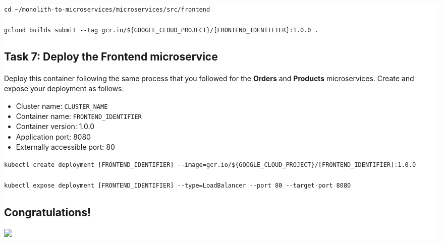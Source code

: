 ```
cd ~/monolith-to-microservices/microservices/src/frontend

gcloud builds submit --tag gcr.io/${GOOGLE_CLOUD_PROJECT}/[FRONTEND_IDENTIFIER]:1.0.0 .
```


## Task 7: Deploy the Frontend microservice

Deploy this container following the same process that you followed for the **Orders** and **Products** microservices. Create and expose your deployment as follows:

- Cluster name: `CLUSTER_NAME`
- Container name: `FRONTEND_IDENTIFIER`
- Container version: 1.0.0
- Application port: 8080
- Externally accessible port: 80

```
kubectl create deployment [FRONTEND_IDENTIFIER] --image=gcr.io/${GOOGLE_CLOUD_PROJECT}/[FRONTEND_IDENTIFIER]:1.0.0

kubectl expose deployment [FRONTEND_IDENTIFIER] --type=LoadBalancer --port 80 --target-port 8080
```


## Congratulations!

![](https://cdn.qwiklabs.com/xPTgZ5APZf%2B54y442l5b2u9GaYpdC6pDBQMSnL%2BQJ44%3D)
